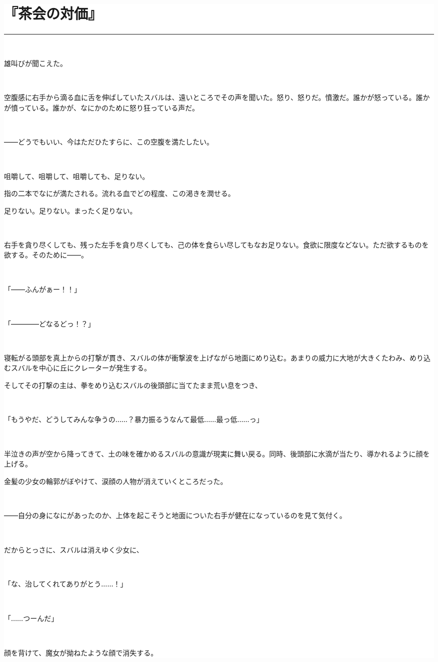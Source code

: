 # 『茶会の対価』

------

　

雄叫びが聞こえた。

　

空腹感に右手から滴る血に舌を伸ばしていたスバルは、遠いところでその声を聞いた。怒り、怒りだ。憤激だ。誰かが怒っている。誰かが憤っている。誰かが、なにかのために怒り狂っている声だ。

　

――どうでもいい、今はただひたすらに、この空腹を満たしたい。

　

咀嚼して、咀嚼して、咀嚼しても、足りない。

指の二本でなにが満たされる。流れる血でどの程度、この渇きを潤せる。

足りない。足りない。まったく足りない。

　

右手を貪り尽くしても、残った左手を貪り尽くしても、己の体を食らい尽してもなお足りない。食欲に限度などない。ただ欲するものを欲する。そのために――。

　

「――ふんがぁー！！」

　

「――――どなるどっ！？」

　

寝転がる頭部を真上からの打撃が貫き、スバルの体が衝撃波を上げながら地面にめり込む。あまりの威力に大地が大きくたわみ、めり込むスバルを中心に丘にクレーターが発生する。

そしてその打撃の主は、拳をめり込むスバルの後頭部に当てたまま荒い息をつき、

　

「もうやだ、どうしてみんな争うの……？暴力振るうなんて最低……最っ低……っ」

　

半泣きの声が空から降ってきて、土の味を確かめるスバルの意識が現実に舞い戻る。同時、後頭部に水滴が当たり、導かれるように顔を上げる。

金髪の少女の輪郭がぼやけて、涙顔の人物が消えていくところだった。

　

――自分の身になにがあったのか、上体を起こそうと地面についた右手が健在になっているのを見て気付く。

　

だからとっさに、スバルは消えゆく少女に、

　

「な、治してくれてありがとう……！」

　

「……つーんだ」

　

顔を背けて、魔女が拗ねたような顔で消失する。

